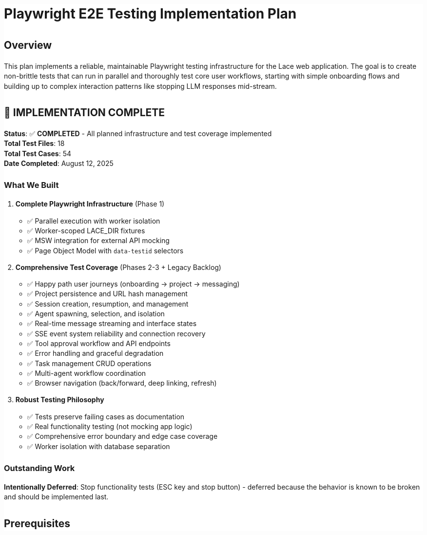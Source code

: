 # Playwright E2E Testing Implementation Plan

## Overview

This plan implements a reliable, maintainable Playwright testing infrastructure for the Lace web application. The goal is to create non-brittle tests that can run in parallel and thoroughly test core user workflows, starting with simple onboarding flows and building up to complex interaction patterns like stopping LLM responses mid-stream.

## 🎉 IMPLEMENTATION COMPLETE

**Status**: ✅ **COMPLETED** - All planned infrastructure and test coverage implemented  
**Total Test Files**: 18  
**Total Test Cases**: 54  
**Date Completed**: August 12, 2025

### What We Built

1. **Complete Playwright Infrastructure** (Phase 1)
   - ✅ Parallel execution with worker isolation
   - ✅ Worker-scoped LACE_DIR fixtures 
   - ✅ MSW integration for external API mocking
   - ✅ Page Object Model with `data-testid` selectors

2. **Comprehensive Test Coverage** (Phases 2-3 + Legacy Backlog)
   - ✅ Happy path user journeys (onboarding → project → messaging)
   - ✅ Project persistence and URL hash management
   - ✅ Session creation, resumption, and management
   - ✅ Agent spawning, selection, and isolation
   - ✅ Real-time message streaming and interface states
   - ✅ SSE event system reliability and connection recovery
   - ✅ Tool approval workflow and API endpoints
   - ✅ Error handling and graceful degradation
   - ✅ Task management CRUD operations
   - ✅ Multi-agent workflow coordination
   - ✅ Browser navigation (back/forward, deep linking, refresh)

3. **Robust Testing Philosophy** 
   - ✅ Tests preserve failing cases as documentation
   - ✅ Real functionality testing (not mocking app logic)
   - ✅ Comprehensive error boundary and edge case coverage
   - ✅ Worker isolation with database separation

### Outstanding Work

**Intentionally Deferred**: Stop functionality tests (ESC key and stop button) - deferred because the behavior is known to be broken and should be implemented last.

## Prerequisites
